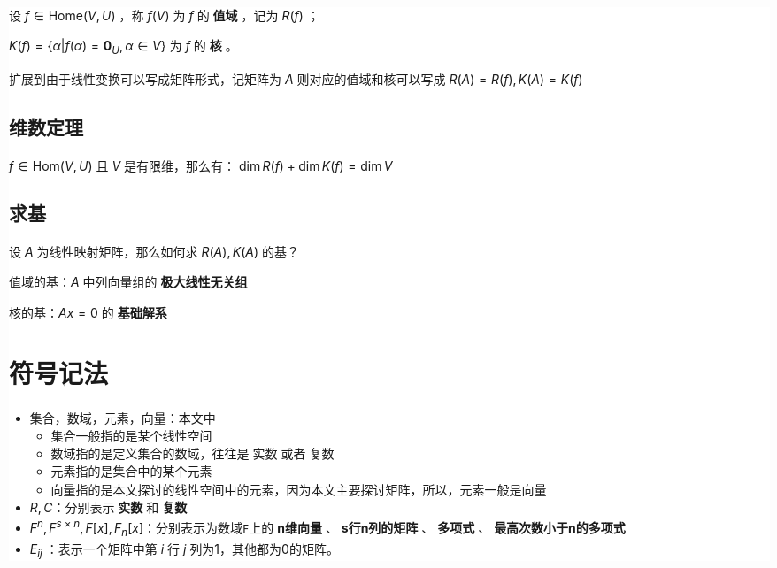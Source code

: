 设 $f\in\mathrm{Home}(V,U)$ ，称 $f(V)$ 为 $f$ 的 **值域** ，记为 $R(f)$ ；

$K(f)=\left\{\alpha\big|f(\alpha)=\mathbf{0}_U,\alpha\in V\right\}$ 为 $f$​ 的 **核** 。

扩展到由于线性变换可以写成矩阵形式，记矩阵为 $A$ 则对应的值域和核可以写成 $R(A)=R(f),K(A)=K(f)$ 

## 维数定理

$f\in\mathrm{Hom}(V,U)$ 且 $V$ 是有限维，那么有： $\dim{R(f)}+\dim{K(f)}=\dim{V}$​

## 求基

设 $A$ 为线性映射矩阵，那么如何求 $R(A),K(A)$ 的基？

值域的基：$A$ 中列向量组的 **极大线性无关组**

核的基：$Ax=0$ 的 **基础解系**

# 符号记法

-   集合，数域，元素，向量：本文中
    -   集合一般指的是某个线性空间
    -   数域指的是定义集合的数域，往往是 实数 或者 复数
    -   元素指的是集合中的某个元素
    -   向量指的是本文探讨的线性空间中的元素，因为本文主要探讨矩阵，所以，元素一般是向量
-   $R,C$：分别表示 **实数** 和 **复数**
-   $F^n,F^{s\times n},F[x],F_n[x]$：分别表示为数域`F`上的 **n维向量** 、 **s行n列的矩阵**  、 **多项式** 、 **最高次数小于n的多项式**
-   $E_{ij}$ ：表示一个矩阵中第 $i$ 行 $j$ 列为1，其他都为0的矩阵。